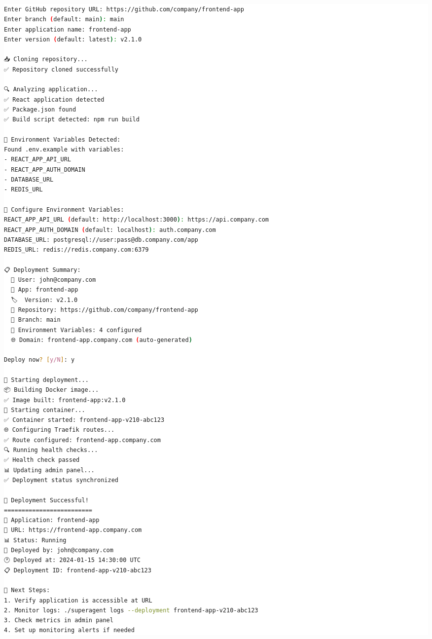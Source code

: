```bash
Enter GitHub repository URL: https://github.com/company/frontend-app
Enter branch (default: main): main
Enter application name: frontend-app
Enter version (default: latest): v2.1.0

📥 Cloning repository...
✅ Repository cloned successfully

🔍 Analyzing application...
✅ React application detected
✅ Package.json found
✅ Build script detected: npm run build

📄 Environment Variables Detected:
Found .env.example with variables:
- REACT_APP_API_URL
- REACT_APP_AUTH_DOMAIN  
- DATABASE_URL
- REDIS_URL

🔧 Configure Environment Variables:
REACT_APP_API_URL (default: http://localhost:3000): https://api.company.com
REACT_APP_AUTH_DOMAIN (default: localhost): auth.company.com
DATABASE_URL: postgresql://user:pass@db.company.com/app
REDIS_URL: redis://redis.company.com:6379

📋 Deployment Summary:
  👤 User: john@company.com
  📱 App: frontend-app
  🏷️  Version: v2.1.0
  📂 Repository: https://github.com/company/frontend-app
  🌿 Branch: main
  🔗 Environment Variables: 4 configured
  🌐 Domain: frontend-app.company.com (auto-generated)

Deploy now? [y/N]: y

🚀 Starting deployment...
📦 Building Docker image...
✅ Image built: frontend-app:v2.1.0
🔄 Starting container...
✅ Container started: frontend-app-v210-abc123
🌐 Configuring Traefik routes...
✅ Route configured: frontend-app.company.com
🔍 Running health checks...
✅ Health check passed
📊 Updating admin panel...
✅ Deployment status synchronized

🎉 Deployment Successful!
=========================
📱 Application: frontend-app
🔗 URL: https://frontend-app.company.com
📊 Status: Running
👤 Deployed by: john@company.com
🕐 Deployed at: 2024-01-15 14:30:00 UTC
📋 Deployment ID: frontend-app-v210-abc123

📝 Next Steps:
1. Verify application is accessible at URL
2. Monitor logs: ./superagent logs --deployment frontend-app-v210-abc123
3. Check metrics in admin panel
4. Set up monitoring alerts if needed
```